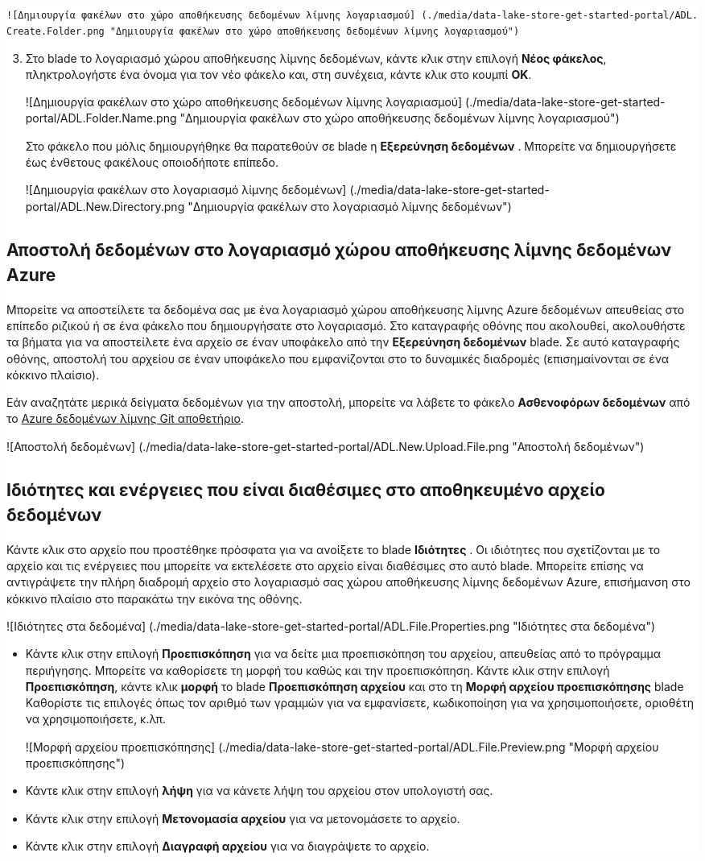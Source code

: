     ![Δημιουργία φακέλων στο χώρο αποθήκευσης δεδομένων λίμνης λογαριασμού] (./media/data-lake-store-get-started-portal/ADL.Create.Folder.png "Δημιουργία φακέλων στο χώρο αποθήκευσης δεδομένων λίμνης λογαριασμού")

3. Στο blade το λογαριασμό χώρου αποθήκευσης λίμνης δεδομένων, κάντε κλικ στην επιλογή **Νέος φάκελος**, πληκτρολογήστε ένα όνομα για τον νέο φάκελο και, στη συνέχεια, κάντε κλικ στο κουμπί **OK**.
    
    ![Δημιουργία φακέλων στο χώρο αποθήκευσης δεδομένων λίμνης λογαριασμού] (./media/data-lake-store-get-started-portal/ADL.Folder.Name.png "Δημιουργία φακέλων στο χώρο αποθήκευσης δεδομένων λίμνης λογαριασμού")
    
    Στο φάκελο που μόλις δημιουργήθηκε θα παρατεθούν σε blade η **Εξερεύνηση δεδομένων** . Μπορείτε να δημιουργήσετε έως ένθετους φακέλους οποιοδήποτε επίπεδο.

    ![Δημιουργία φακέλων στο λογαριασμό λίμνης δεδομένων] (./media/data-lake-store-get-started-portal/ADL.New.Directory.png "Δημιουργία φακέλων στο λογαριασμό λίμνης δεδομένων")


## <a name="uploaddata"></a>Αποστολή δεδομένων στο λογαριασμό χώρου αποθήκευσης λίμνης δεδομένων Azure

Μπορείτε να αποστείλετε τα δεδομένα σας με ένα λογαριασμό χώρου αποθήκευσης λίμνης Azure δεδομένων απευθείας στο επίπεδο ριζικού ή σε ένα φάκελο που δημιουργήσατε στο λογαριασμό. Στο καταγραφής οθόνης που ακολουθεί, ακολουθήστε τα βήματα για να αποστείλετε ένα αρχείο σε έναν υποφάκελο από την **Εξερεύνηση δεδομένων** blade. Σε αυτό καταγραφής οθόνης, αποστολή του αρχείου σε έναν υποφάκελο που εμφανίζονται στο το δυναμικές διαδρομές (επισημαίνονται σε ένα κόκκινο πλαίσιο).

Εάν αναζητάτε μερικά δείγματα δεδομένων για την αποστολή, μπορείτε να λάβετε το φάκελο **Ασθενοφόρων δεδομένων** από το [Azure δεδομένων λίμνης Git αποθετήριο](https://github.com/MicrosoftBigData/usql/tree/master/Examples/Samples/Data/AmbulanceData).

![Αποστολή δεδομένων] (./media/data-lake-store-get-started-portal/ADL.New.Upload.File.png "Αποστολή δεδομένων")


## <a name="properties"></a>Ιδιότητες και ενέργειες που είναι διαθέσιμες στο αποθηκευμένο αρχείο δεδομένων

Κάντε κλικ στο αρχείο που προστέθηκε πρόσφατα για να ανοίξετε το blade **Ιδιότητες** . Οι ιδιότητες που σχετίζονται με το αρχείο και τις ενέργειες που μπορείτε να εκτελέσετε στο αρχείο είναι διαθέσιμες στο αυτό blade. Μπορείτε επίσης να αντιγράψετε την πλήρη διαδρομή αρχείο στο λογαριασμό σας χώρου αποθήκευσης λίμνης δεδομένων Azure, επισήμανση στο κόκκινο πλαίσιο στο παρακάτω την εικόνα της οθόνης.

![Ιδιότητες στα δεδομένα] (./media/data-lake-store-get-started-portal/ADL.File.Properties.png "Ιδιότητες στα δεδομένα")

* Κάντε κλικ στην επιλογή **Προεπισκόπηση** για να δείτε μια προεπισκόπηση του αρχείου, απευθείας από το πρόγραμμα περιήγησης. Μπορείτε να καθορίσετε τη μορφή του καθώς και την προεπισκόπηση. Κάντε κλικ στην επιλογή **Προεπισκόπηση**, κάντε κλικ **μορφή** το blade **Προεπισκόπηση αρχείου** και στο τη **Μορφή αρχείου προεπισκόπησης** blade Καθορίστε τις επιλογές όπως τον αριθμό των γραμμών για να εμφανίσετε, κωδικοποίηση για να χρησιμοποιήσετε, οριοθέτη να χρησιμοποιήσετε, κ.λπ.

  ![Μορφή αρχείου προεπισκόπησης] (./media/data-lake-store-get-started-portal/ADL.File.Preview.png "Μορφή αρχείου προεπισκόπησης")

* Κάντε κλικ στην επιλογή **λήψη** για να κάνετε λήψη του αρχείου στον υπολογιστή σας.

* Κάντε κλικ στην επιλογή **Μετονομασία αρχείου** για να μετονομάσετε το αρχείο.

* Κάντε κλικ στην επιλογή **Διαγραφή αρχείου** για να διαγράψετε το αρχείο.
